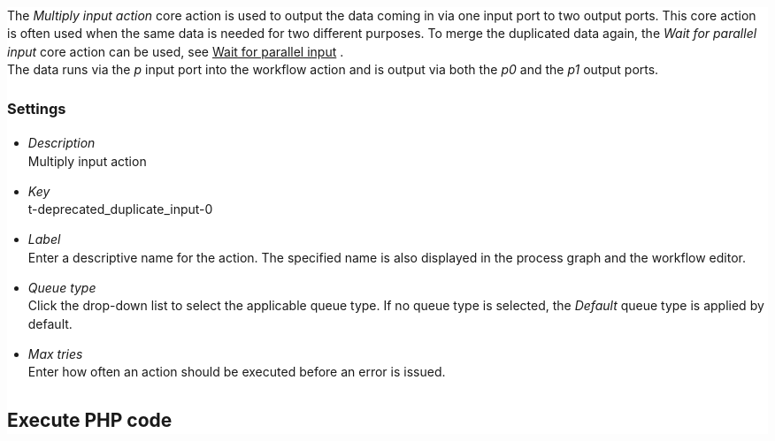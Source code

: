 The *Multiply input action* core action is used to output the data coming in via one input port to two output ports. This core action is often used when the same data is needed for two different purposes. To merge the duplicated data again, the *Wait for parallel input* core action can be used, see [Wait for parallel input](#wait-for-parallel-input) .   
The data runs via the *p* input port into the workflow action and is output via both the *p0* and the *p1* output ports.

[comment]: <> (ticket ICBPM-200 in arbeit: mehr als zwei output port sollen hinzukommen)

### Settings   

- *Description*   
  Multiply input action

- *Key*   
  t-deprecated_duplicate_input-0

- *Label*   
  Enter a descriptive name for the action. The specified name is also displayed in the process graph and the workflow editor.

- *Queue type*  
  Click the drop-down list to select the applicable queue type. If no queue type is selected, the *Default* queue type is applied by default.

- *Max tries*   
  Enter how often an action should be executed before an error is issued.


## Execute PHP code


[comment]: <> (ticket ICBPM-199 in arbeit: static inputs sollen im priority input port möglich sein, ändern sobald möglich)
[comment]: <> (Ticket ICBPM-197 in Arbeit: Weitere operatoren geplant: <=, <, >=, >)
[comment]: <> (Ticket ICBPM-197 in Arbeit: Weitere operatoren geplant: <=, <, >=, >)